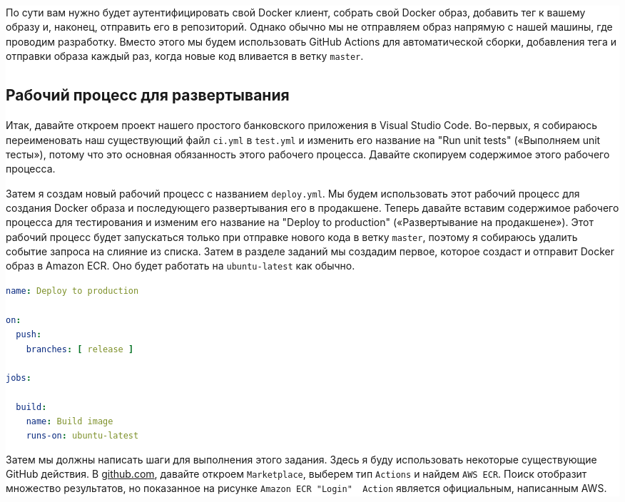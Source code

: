 По сути вам нужно будет аутентифицировать свой Docker клиент, собрать свой
Docker образ, добавить тег к вашему образу и, наконец, отправить его в 
репозиторий. Однако обычно мы не отправляем образ напрямую с нашей машины, где
проводим разработку. Вместо этого мы будем использовать GitHub Actions для 
автоматической сборки, добавления тега и отправки образа каждый раз, когда 
новые код вливается в ветку `master`.

## Рабочий процесс для развертывания

Итак, давайте откроем проект нашего простого банковского приложения в 
Visual Studio Code. Во-первых, я собираюсь переименовать наш существующий 
файл `ci.yml` в `test.yml` и изменить его название на "Run unit tests" 
(«Выполняем unit тесты»), потому что это основная обязанность этого рабочего 
процесса. Давайте скопируем содержимое этого рабочего процесса.

Затем я создам новый рабочий процесс с названием `deploy.yml`. Мы будем 
использовать этот рабочий процесс для создания Docker образа и последующего 
развертывания его в продакшене. Теперь давайте вставим содержимое рабочего 
процесса для тестирования и изменим его название на "Deploy to production" 
(«Развертывание на продакшене»). Этот рабочий процесс будет запускаться 
только при отправке нового кода в ветку `master`, поэтому я собираюсь 
удалить событие запроса на слияние из списка. Затем в разделе заданий мы
создадим первое, которое создаст и отправит Docker образ в Amazon ECR. Оно
будет работать на `ubuntu-latest` как обычно.

```yaml
name: Deploy to production

on:
  push:
    branches: [ release ]

jobs:

  build:
    name: Build image
    runs-on: ubuntu-latest
```

Затем мы должны написать шаги для выполнения этого задания. Здесь я буду
использовать некоторые существующие GitHub действия. В [github.com](https://github.com/marketplace),
давайте откроем `Marketplace`, выберем тип `Actions` и найдем `AWS ECR`. Поиск
отобразит множество результатов, но показанное на рисунке `Amazon ECR "Login" 
Action` является официальным, написанным AWS.
